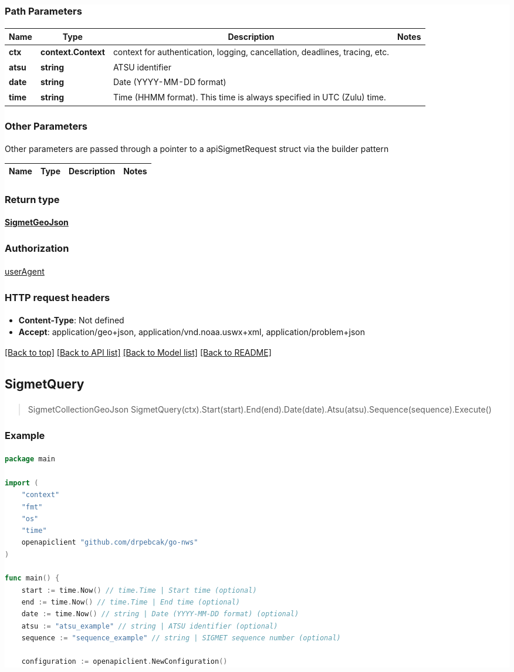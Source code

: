 ### Path Parameters


Name | Type | Description  | Notes
------------- | ------------- | ------------- | -------------
**ctx** | **context.Context** | context for authentication, logging, cancellation, deadlines, tracing, etc.
**atsu** | **string** | ATSU identifier | 
**date** | **string** | Date (YYYY-MM-DD format) | 
**time** | **string** | Time (HHMM format). This time is always specified in UTC (Zulu) time. | 

### Other Parameters

Other parameters are passed through a pointer to a apiSigmetRequest struct via the builder pattern


Name | Type | Description  | Notes
------------- | ------------- | ------------- | -------------




### Return type

[**SigmetGeoJson**](SigmetGeoJson.md)

### Authorization

[userAgent](../README.md#userAgent)

### HTTP request headers

- **Content-Type**: Not defined
- **Accept**: application/geo+json, application/vnd.noaa.uswx+xml, application/problem+json

[[Back to top]](#) [[Back to API list]](../README.md#documentation-for-api-endpoints)
[[Back to Model list]](../README.md#documentation-for-models)
[[Back to README]](../README.md)


## SigmetQuery

> SigmetCollectionGeoJson SigmetQuery(ctx).Start(start).End(end).Date(date).Atsu(atsu).Sequence(sequence).Execute()





### Example

```go
package main

import (
	"context"
	"fmt"
	"os"
    "time"
	openapiclient "github.com/drpebcak/go-nws"
)

func main() {
	start := time.Now() // time.Time | Start time (optional)
	end := time.Now() // time.Time | End time (optional)
	date := time.Now() // string | Date (YYYY-MM-DD format) (optional)
	atsu := "atsu_example" // string | ATSU identifier (optional)
	sequence := "sequence_example" // string | SIGMET sequence number (optional)

	configuration := openapiclient.NewConfiguration()
```